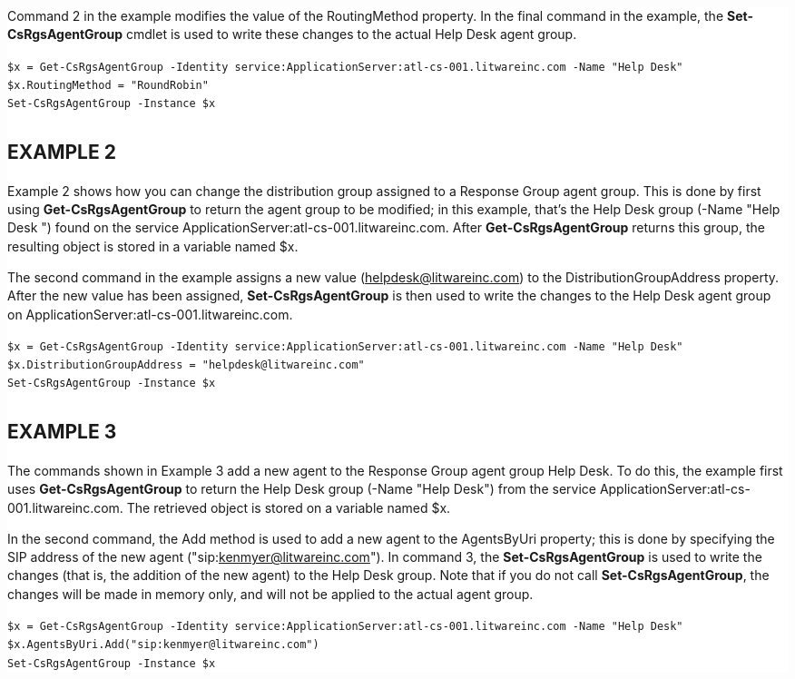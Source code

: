 Command 2 in the example modifies the value of the RoutingMethod property. In the final command in the example, the **Set-CsRgsAgentGroup** cmdlet is used to write these changes to the actual Help Desk agent group.

    $x = Get-CsRgsAgentGroup -Identity service:ApplicationServer:atl-cs-001.litwareinc.com -Name "Help Desk"
    $x.RoutingMethod = "RoundRobin"
    Set-CsRgsAgentGroup -Instance $x

</div>

<div>

## EXAMPLE 2

Example 2 shows how you can change the distribution group assigned to a Response Group agent group. This is done by first using **Get-CsRgsAgentGroup** to return the agent group to be modified; in this example, that’s the Help Desk group (-Name "Help Desk ") found on the service ApplicationServer:atl-cs-001.litwareinc.com. After **Get-CsRgsAgentGroup** returns this group, the resulting object is stored in a variable named $x.

The second command in the example assigns a new value (helpdesk@litwareinc.com) to the DistributionGroupAddress property. After the new value has been assigned, **Set-CsRgsAgentGroup** is then used to write the changes to the Help Desk agent group on ApplicationServer:atl-cs-001.litwareinc.com.

    $x = Get-CsRgsAgentGroup -Identity service:ApplicationServer:atl-cs-001.litwareinc.com -Name "Help Desk"
    $x.DistributionGroupAddress = "helpdesk@litwareinc.com"
    Set-CsRgsAgentGroup -Instance $x

</div>

<div>

## EXAMPLE 3

The commands shown in Example 3 add a new agent to the Response Group agent group Help Desk. To do this, the example first uses **Get-CsRgsAgentGroup** to return the Help Desk group (-Name "Help Desk") from the service ApplicationServer:atl-cs-001.litwareinc.com. The retrieved object is stored on a variable named $x.

In the second command, the Add method is used to add a new agent to the AgentsByUri property; this is done by specifying the SIP address of the new agent ("sip:kenmyer@litwareinc.com"). In command 3, the **Set-CsRgsAgentGroup** is used to write the changes (that is, the addition of the new agent) to the Help Desk group. Note that if you do not call **Set-CsRgsAgentGroup**, the changes will be made in memory only, and will not be applied to the actual agent group.

    $x = Get-CsRgsAgentGroup -Identity service:ApplicationServer:atl-cs-001.litwareinc.com -Name "Help Desk"
    $x.AgentsByUri.Add("sip:kenmyer@litwareinc.com")
    Set-CsRgsAgentGroup -Instance $x

</div>

<div>
